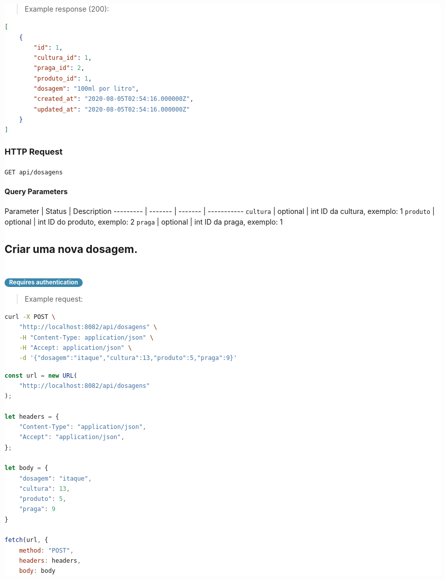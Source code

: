 
> Example response (200):

```json
[
    {
        "id": 1,
        "cultura_id": 1,
        "praga_id": 2,
        "produto_id": 1,
        "dosagem": "100ml por litro",
        "created_at": "2020-08-05T02:54:16.000000Z",
        "updated_at": "2020-08-05T02:54:16.000000Z"
    }
]
```

### HTTP Request
`GET api/dosagens`

#### Query Parameters

Parameter | Status | Description
--------- | ------- | ------- | -----------
    `cultura` |  optional  | int ID da cultura, exemplo: 1
    `produto` |  optional  | int ID do produto, exemplo: 2
    `praga` |  optional  | int ID da praga, exemplo: 1




## Criar uma nova dosagem.

<br><small style="padding: 1px 9px 2px;font-weight: bold;white-space: nowrap;color: #ffffff;-webkit-border-radius: 9px;-moz-border-radius: 9px;border-radius: 9px;background-color: #3a87ad;">Requires authentication</small>
> Example request:

```bash
curl -X POST \
    "http://localhost:8082/api/dosagens" \
    -H "Content-Type: application/json" \
    -H "Accept: application/json" \
    -d '{"dosagem":"itaque","cultura":13,"produto":5,"praga":9}'

```

```javascript
const url = new URL(
    "http://localhost:8082/api/dosagens"
);

let headers = {
    "Content-Type": "application/json",
    "Accept": "application/json",
};

let body = {
    "dosagem": "itaque",
    "cultura": 13,
    "produto": 5,
    "praga": 9
}

fetch(url, {
    method: "POST",
    headers: headers,
    body: body
```